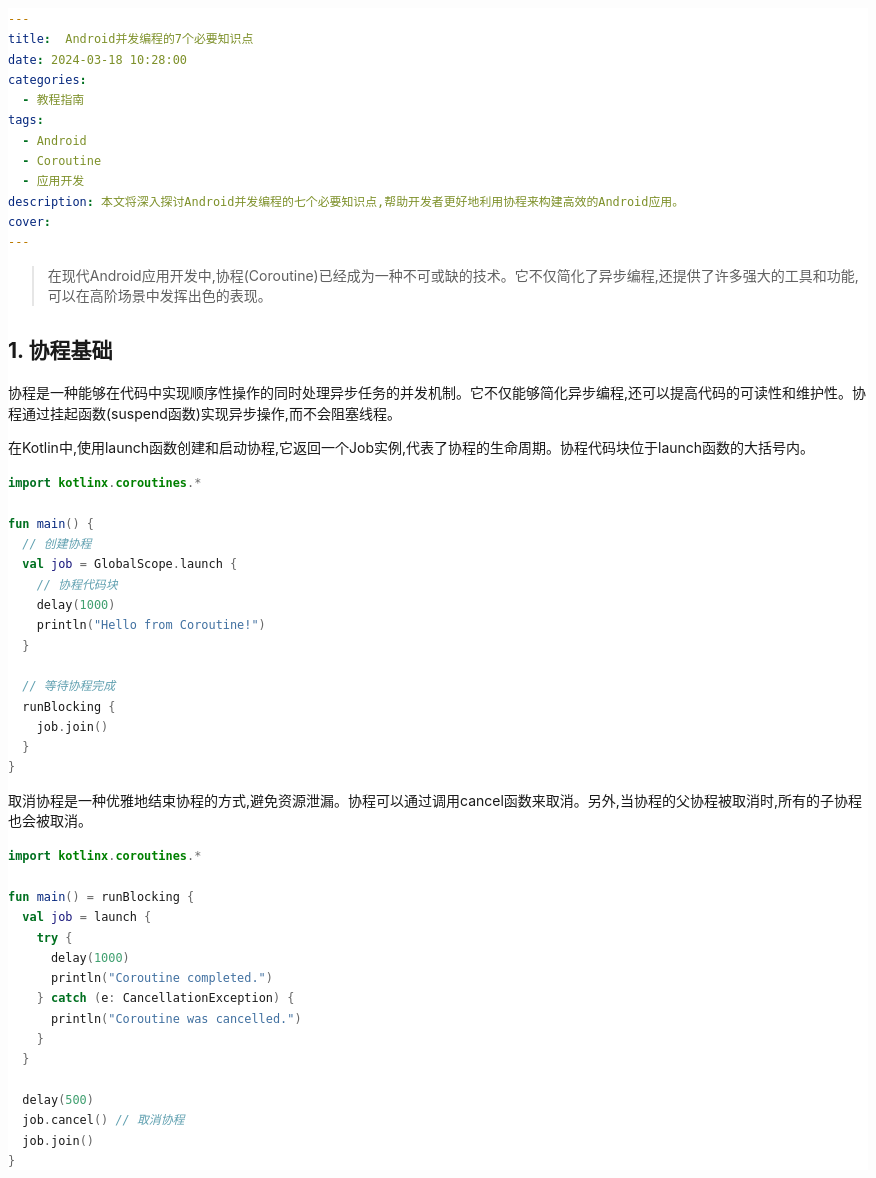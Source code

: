 ```yaml
---
title:  Android并发编程的7个必要知识点
date: 2024-03-18 10:28:00
categories:
  - 教程指南
tags:
  - Android
  - Coroutine
  - 应用开发
description: 本文将深入探讨Android并发编程的七个必要知识点,帮助开发者更好地利用协程来构建高效的Android应用。
cover: 
---
```


> 在现代Android应用开发中,协程(Coroutine)已经成为一种不可或缺的技术。它不仅简化了异步编程,还提供了许多强大的工具和功能,可以在高阶场景中发挥出色的表现。

## 1. 协程基础

协程是一种能够在代码中实现顺序性操作的同时处理异步任务的并发机制。它不仅能够简化异步编程,还可以提高代码的可读性和维护性。协程通过挂起函数(suspend函数)实现异步操作,而不会阻塞线程。

在Kotlin中,使用launch函数创建和启动协程,它返回一个Job实例,代表了协程的生命周期。协程代码块位于launch函数的大括号内。

```kotlin
import kotlinx.coroutines.*

fun main() {
  // 创建协程
  val job = GlobalScope.launch {
    // 协程代码块  
    delay(1000)
    println("Hello from Coroutine!")
  }

  // 等待协程完成
  runBlocking { 
    job.join()
  }
}
```

取消协程是一种优雅地结束协程的方式,避免资源泄漏。协程可以通过调用cancel函数来取消。另外,当协程的父协程被取消时,所有的子协程也会被取消。

```kotlin
import kotlinx.coroutines.*

fun main() = runBlocking {
  val job = launch {
    try {
      delay(1000)
      println("Coroutine completed.")  
    } catch (e: CancellationException) {
      println("Coroutine was cancelled.")
    }
  }
  
  delay(500) 
  job.cancel() // 取消协程
  job.join()
}
```
